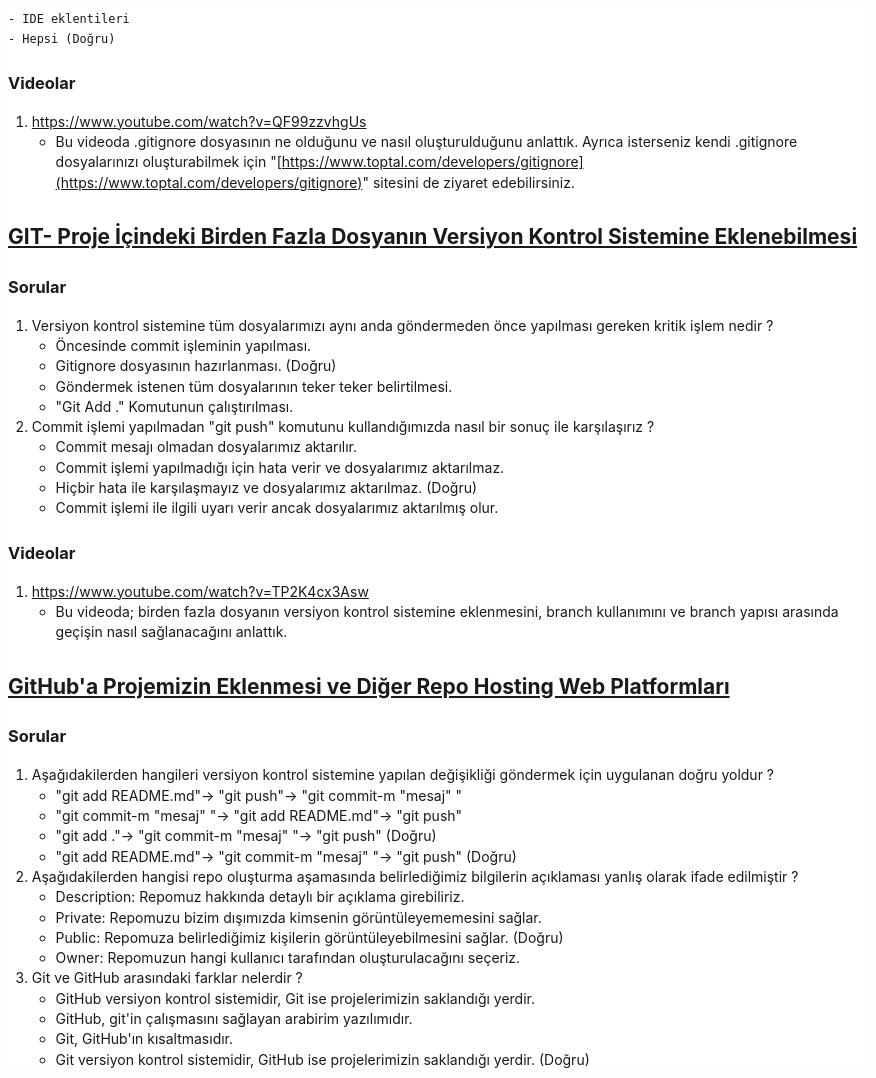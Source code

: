 	- IDE eklentileri
	- Hepsi (Doğru)

### Videolar
1. https://www.youtube.com/watch?v=QF99zzvhgUs
	- Bu videoda .gitignore dosyasının ne olduğunu ve nasıl oluşturulduğunu anlattık. Ayrıca isterseniz kendi .gitignore dosyalarınızı oluşturabilmek için "[https://www.toptal.com/developers/gitignore](https://www.toptal.com/developers/gitignore)" sitesini de ziyaret edebilirsiniz.

## [GIT- Proje İçindeki Birden Fazla Dosyanın Versiyon Kontrol Sistemine Eklenebilmesi](git-proje-i̇cindeki-birden-fazla-dosyanin-versiyon-kontrol-sistemine-eklenebilmesi/)

### Sorular
1. Versiyon kontrol sistemine tüm dosyalarımızı aynı anda göndermeden önce yapılması gereken kritik işlem nedir ?
	- Öncesinde commit işleminin yapılması.
	- Gitignore dosyasının hazırlanması. (Doğru)
	- Göndermek istenen tüm dosyalarının teker teker belirtilmesi.
	- "Git Add ." Komutunun çalıştırılması.
2. Commit işlemi yapılmadan "git push" komutunu kullandığımızda nasıl bir sonuç ile karşılaşırız ?
	- Commit mesajı olmadan dosyalarımız aktarılır.
	- Commit işlemi yapılmadığı için hata verir ve dosyalarımız aktarılmaz.
	- Hiçbir hata ile karşılaşmayız ve dosyalarımız aktarılmaz. (Doğru)
	- Commit işlemi ile ilgili uyarı verir ancak dosyalarımız aktarılmış olur.

### Videolar
1. https://www.youtube.com/watch?v=TP2K4cx3Asw
	- Bu videoda; birden fazla dosyanın versiyon kontrol sistemine eklenmesini, branch kullanımını ve branch yapısı arasında geçişin nasıl sağlanacağını anlattık. 

## [GitHub'a Projemizin Eklenmesi ve Diğer Repo Hosting Web Platformları](githuba-projemizin-eklenmesi-ve-diger-repo-hosting-web-platformlari/)

### Sorular
1. Aşağıdakilerden hangileri versiyon kontrol sistemine yapılan değişikliği göndermek için uygulanan doğru yoldur ?
	- "git add README.md"-> "git push"-> "git commit-m "mesaj" "
	- "git commit-m "mesaj" "-> "git add README.md"-> "git push"
	- "git add ."-> "git commit-m "mesaj" "-> "git push" (Doğru)
	- "git add README.md"-> "git commit-m "mesaj" "-> "git push" (Doğru)
2. Aşağıdakilerden hangisi repo oluşturma aşamasında belirlediğimiz bilgilerin açıklaması yanlış olarak ifade edilmiştir ?
	- Description: Repomuz hakkında detaylı bir açıklama girebiliriz.
	- Private: Repomuzu bizim dışımızda kimsenin görüntüleyememesini sağlar.
	- Public: Repomuza belirlediğimiz kişilerin görüntüleyebilmesini sağlar. (Doğru)
	- Owner: Repomuzun hangi kullanıcı tarafından oluşturulacağını seçeriz.
3. Git ve GitHub arasındaki farklar nelerdir ?
	- GitHub versiyon kontrol sistemidir, Git ise projelerimizin saklandığı yerdir.
	- GitHub, git'in çalışmasını sağlayan arabirim yazılımıdır.
	- Git, GitHub'ın kısaltmasıdır.
	- Git versiyon kontrol sistemidir, GitHub ise projelerimizin saklandığı yerdir. (Doğru)
